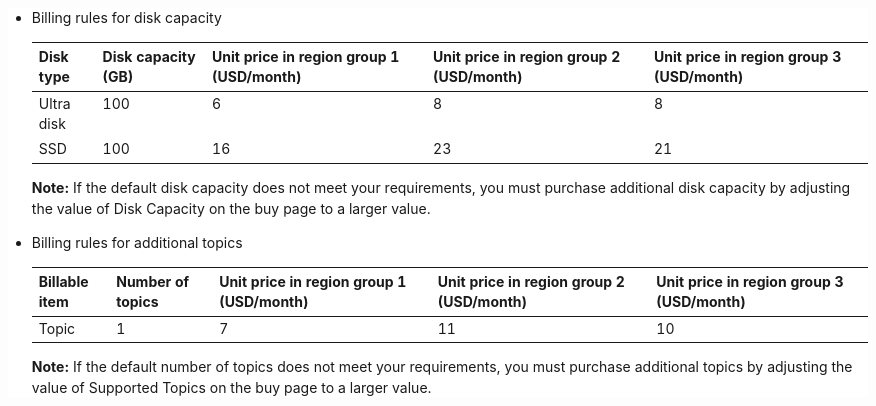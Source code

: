 -   Billing rules for disk capacity

    |Disk type|Disk capacity \(GB\)|Unit price in region group 1 \(USD/month\)|Unit price in region group 2 \(USD/month\)|Unit price in region group 3 \(USD/month\)|
    |---------|--------------------|------------------------------------------|------------------------------------------|------------------------------------------|
    |Ultra disk|100|6|8|8|
    |SSD|100|16|23|21|

    **Note:** If the default disk capacity does not meet your requirements, you must purchase additional disk capacity by adjusting the value of Disk Capacity on the buy page to a larger value.

-   Billing rules for additional topics

    |Billable item|Number of topics|Unit price in region group 1 \(USD/month\)|Unit price in region group 2 \(USD/month\)|Unit price in region group 3 \(USD/month\)|
    |-------------|----------------|------------------------------------------|------------------------------------------|------------------------------------------|
    |Topic|1|7|11|10|

    **Note:** If the default number of topics does not meet your requirements, you must purchase additional topics by adjusting the value of Supported Topics on the buy page to a larger value.


